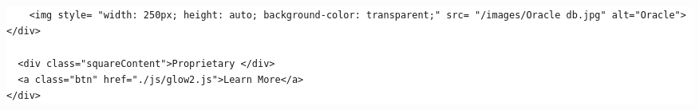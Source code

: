         <img style= "width: 250px; height: auto; background-color: transparent;" src= "/images/Oracle db.jpg" alt="Oracle">
    </div>

      <div class="squareContent">Proprietary </div>
      <a class="btn" href="./js/glow2.js">Learn More</a>
    </div>
</div>
	<!--<script src="grid.js"></script>-->
    <script src="./js/typingEffect.js"></script>
</body>
                                                                                                            <!--BEGIN FOOTER-->
<footer class="footer">
